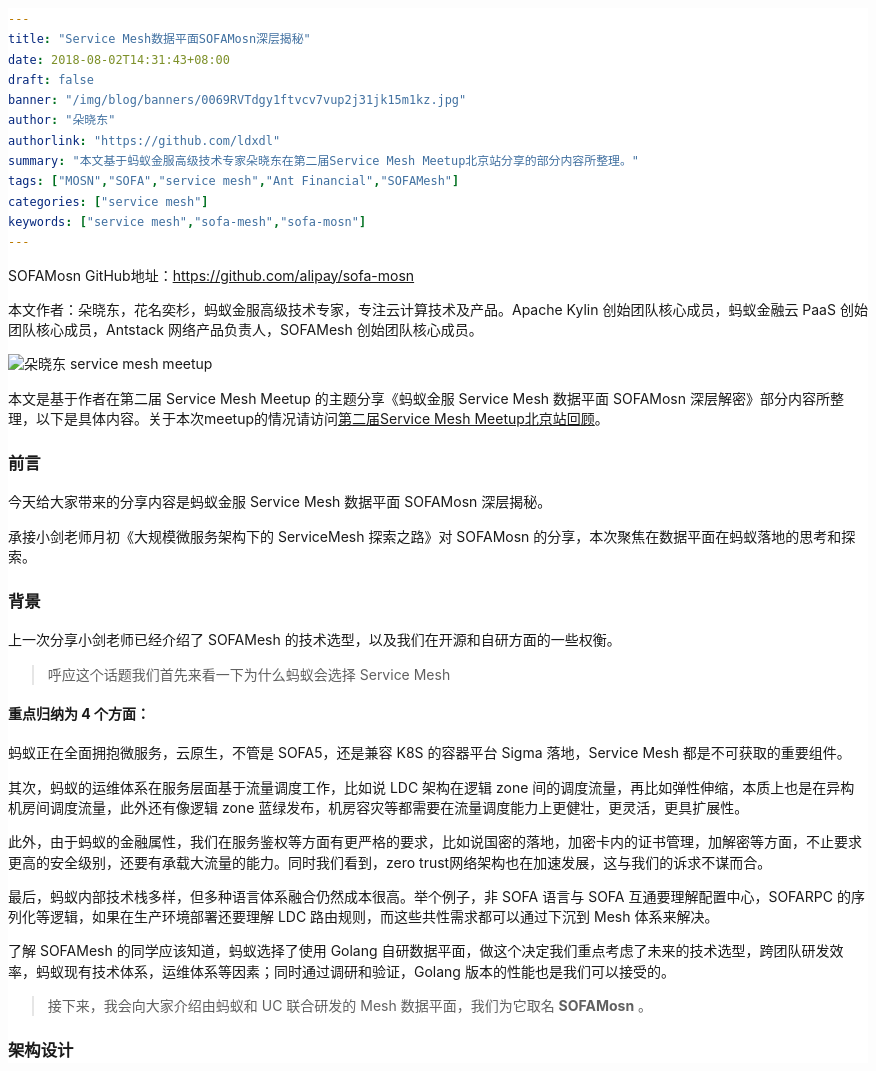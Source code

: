 ```yaml
---
title: "Service Mesh数据平面SOFAMosn深层揭秘"
date: 2018-08-02T14:31:43+08:00
draft: false
banner: "/img/blog/banners/0069RVTdgy1ftvcv7vup2j31jk15m1kz.jpg"
author: "朵晓东"
authorlink: "https://github.com/ldxdl"
summary: "本文基于蚂蚁金服高级技术专家朵晓东在第二届Service Mesh Meetup北京站分享的部分内容所整理。"
tags: ["MOSN","SOFA","service mesh","Ant Financial","SOFAMesh"]
categories: ["service mesh"]
keywords: ["service mesh","sofa-mesh","sofa-mosn"]
---
```


SOFAMosn GitHub地址：https://github.com/alipay/sofa-mosn

本文作者：朵晓东，花名奕杉，蚂蚁金服高级技术专家，专注云计算技术及产品。Apache Kylin 创始团队核心成员，蚂蚁金融云 PaaS 创始团队核心成员，Antstack 网络产品负责人，SOFAMesh 创始团队核心成员。

![朵晓东 service mesh meetup](https://raw.githubusercontent.com/servicemesher/website/master/content/blog/sofa-mosn-deep-dive/0069RVTdgy1ftvf883plij30sg0j0n1e.jpg)

本文是基于作者在第二届 Service Mesh Meetup 的主题分享《蚂蚁金服 Service Mesh 数据平面 SOFAMosn 深层解密》部分内容所整理，以下是具体内容。关于本次meetup的情况请访问[第二届Service Mesh Meetup北京站回顾](/blog/beijing-meetup-20180729/)。

### 前言

今天给大家带来的分享内容是蚂蚁金服 Service Mesh 数据平面 SOFAMosn 深层揭秘。

承接小剑老师月初《大规模微服务架构下的 ServiceMesh 探索之路》对 SOFAMosn 的分享，本次聚焦在数据平面在蚂蚁落地的思考和探索。

### 背景

上一次分享小剑老师已经介绍了 SOFAMesh 的技术选型，以及我们在开源和自研方面的一些权衡。

> 呼应这个话题我们首先来看一下为什么蚂蚁会选择 Service Mesh

#### 重点归纳为 4 个方面：

蚂蚁正在全面拥抱微服务，云原生，不管是 SOFA5，还是兼容 K8S 的容器平台 Sigma 落地，Service Mesh 都是不可获取的重要组件。 

其次，蚂蚁的运维体系在服务层面基于流量调度工作，比如说 LDC 架构在逻辑 zone 间的调度流量，再比如弹性伸缩，本质上也是在异构机房间调度流量，此外还有像逻辑 zone 蓝绿发布，机房容灾等都需要在流量调度能力上更健壮，更灵活，更具扩展性。

此外，由于蚂蚁的金融属性，我们在服务鉴权等方面有更严格的要求，比如说国密的落地，加密卡内的证书管理，加解密等方面，不止要求更高的安全级别，还要有承载大流量的能力。同时我们看到，zero trust网络架构也在加速发展，这与我们的诉求不谋而合。

最后，蚂蚁内部技术栈多样，但多种语言体系融合仍然成本很高。举个例子，非 SOFA 语言与 SOFA 互通要理解配置中心，SOFARPC 的序列化等逻辑，如果在生产环境部署还要理解 LDC 路由规则，而这些共性需求都可以通过下沉到 Mesh 体系来解决。

了解 SOFAMesh 的同学应该知道，蚂蚁选择了使用 Golang 自研数据平面，做这个决定我们重点考虑了未来的技术选型，跨团队研发效率，蚂蚁现有技术体系，运维体系等因素；同时通过调研和验证，Golang 版本的性能也是我们可以接受的。

> 接下来，我会向大家介绍由蚂蚁和 UC 联合研发的 Mesh 数据平面，我们为它取名 **SOFAMosn** 。

### 架构设计
